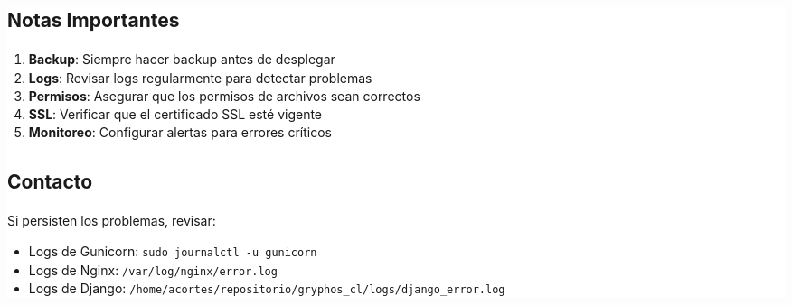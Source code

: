 ## Notas Importantes

1. **Backup**: Siempre hacer backup antes de desplegar
2. **Logs**: Revisar logs regularmente para detectar problemas
3. **Permisos**: Asegurar que los permisos de archivos sean correctos
4. **SSL**: Verificar que el certificado SSL esté vigente
5. **Monitoreo**: Configurar alertas para errores críticos

## Contacto

Si persisten los problemas, revisar:
- Logs de Gunicorn: `sudo journalctl -u gunicorn`
- Logs de Nginx: `/var/log/nginx/error.log`
- Logs de Django: `/home/acortes/repositorio/gryphos_cl/logs/django_error.log` 